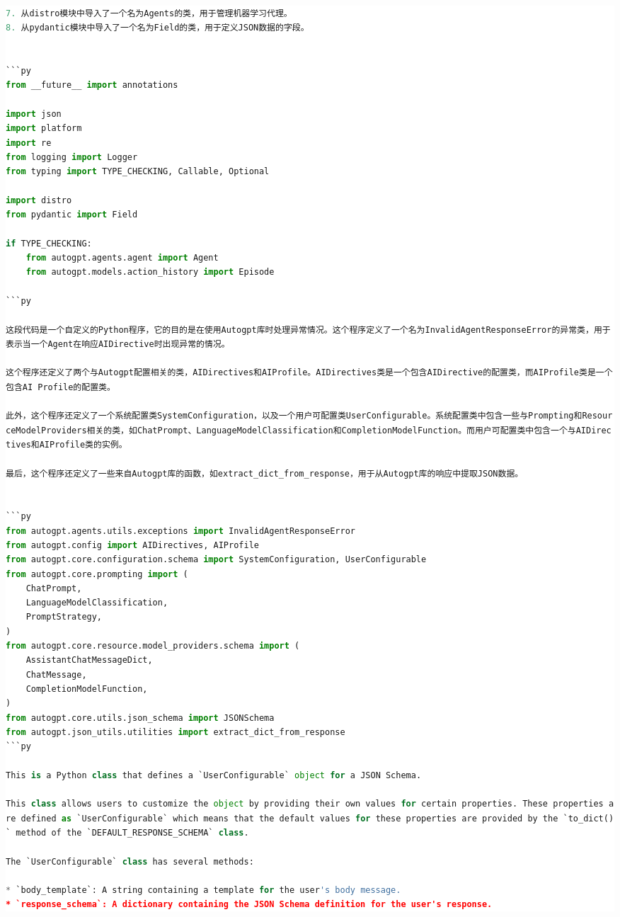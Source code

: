 ```py
7. 从distro模块中导入了一个名为Agents的类，用于管理机器学习代理。
8. 从pydantic模块中导入了一个名为Field的类，用于定义JSON数据的字段。


```py
from __future__ import annotations

import json
import platform
import re
from logging import Logger
from typing import TYPE_CHECKING, Callable, Optional

import distro
from pydantic import Field

if TYPE_CHECKING:
    from autogpt.agents.agent import Agent
    from autogpt.models.action_history import Episode

```py

这段代码是一个自定义的Python程序，它的目的是在使用Autogpt库时处理异常情况。这个程序定义了一个名为InvalidAgentResponseError的异常类，用于表示当一个Agent在响应AIDirective时出现异常的情况。

这个程序还定义了两个与Autogpt配置相关的类，AIDirectives和AIProfile。AIDirectives类是一个包含AIDirective的配置类，而AIProfile类是一个包含AI Profile的配置类。

此外，这个程序还定义了一个系统配置类SystemConfiguration，以及一个用户可配置类UserConfigurable。系统配置类中包含一些与Prompting和ResourceModelProviders相关的类，如ChatPrompt、LanguageModelClassification和CompletionModelFunction。而用户可配置类中包含一个与AIDirectives和AIProfile类的实例。

最后，这个程序还定义了一些来自Autogpt库的函数，如extract_dict_from_response，用于从Autogpt库的响应中提取JSON数据。


```py
from autogpt.agents.utils.exceptions import InvalidAgentResponseError
from autogpt.config import AIDirectives, AIProfile
from autogpt.core.configuration.schema import SystemConfiguration, UserConfigurable
from autogpt.core.prompting import (
    ChatPrompt,
    LanguageModelClassification,
    PromptStrategy,
)
from autogpt.core.resource.model_providers.schema import (
    AssistantChatMessageDict,
    ChatMessage,
    CompletionModelFunction,
)
from autogpt.core.utils.json_schema import JSONSchema
from autogpt.json_utils.utilities import extract_dict_from_response
```py

This is a Python class that defines a `UserConfigurable` object for a JSON Schema.

This class allows users to customize the object by providing their own values for certain properties. These properties are defined as `UserConfigurable` which means that the default values for these properties are provided by the `to_dict()` method of the `DEFAULT_RESPONSE_SCHEMA` class.

The `UserConfigurable` class has several methods:

* `body_template`: A string containing a template for the user's body message.
* `response_schema`: A dictionary containing the JSON Schema definition for the user's response.
```